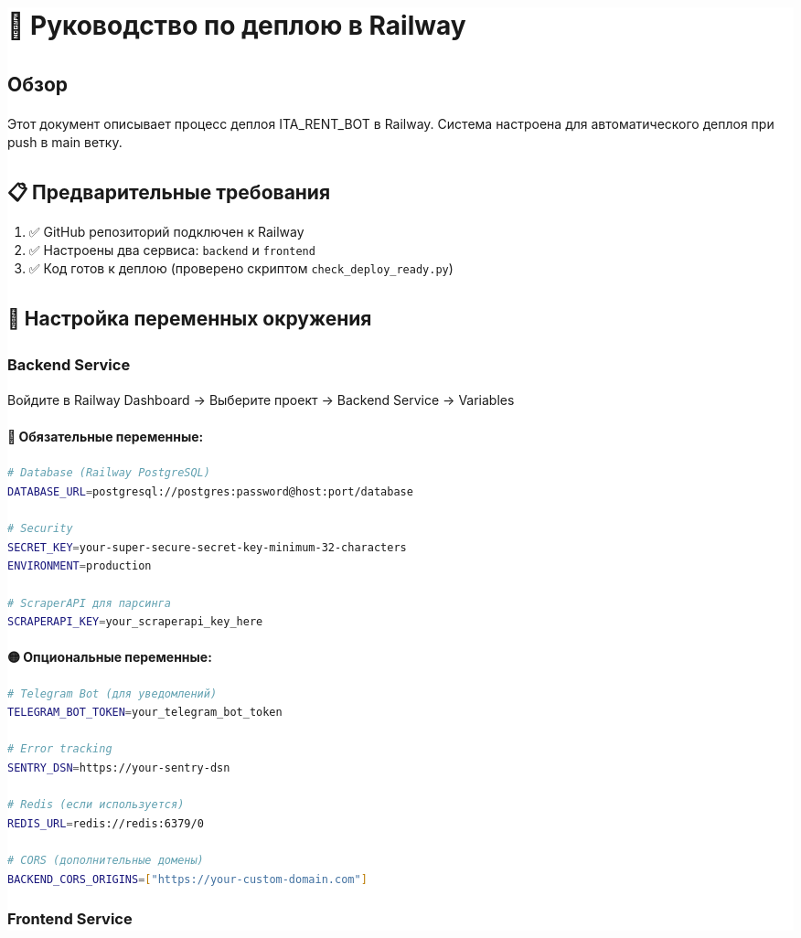 # 🚀 Руководство по деплою в Railway

## Обзор

Этот документ описывает процесс деплоя ITA_RENT_BOT в Railway. Система настроена для автоматического деплоя при push в main ветку.

## 📋 Предварительные требования

1. ✅ GitHub репозиторий подключен к Railway
2. ✅ Настроены два сервиса: `backend` и `frontend`
3. ✅ Код готов к деплою (проверено скриптом `check_deploy_ready.py`)

## 🔧 Настройка переменных окружения

### Backend Service

Войдите в Railway Dashboard → Выберите проект → Backend Service → Variables

#### 🔴 Обязательные переменные:

```bash
# Database (Railway PostgreSQL)
DATABASE_URL=postgresql://postgres:password@host:port/database

# Security
SECRET_KEY=your-super-secure-secret-key-minimum-32-characters
ENVIRONMENT=production

# ScraperAPI для парсинга
SCRAPERAPI_KEY=your_scraperapi_key_here
```

#### 🟡 Опциональные переменные:

```bash
# Telegram Bot (для уведомлений)
TELEGRAM_BOT_TOKEN=your_telegram_bot_token

# Error tracking
SENTRY_DSN=https://your-sentry-dsn

# Redis (если используется)
REDIS_URL=redis://redis:6379/0

# CORS (дополнительные домены)
BACKEND_CORS_ORIGINS=["https://your-custom-domain.com"]
```

### Frontend Service
